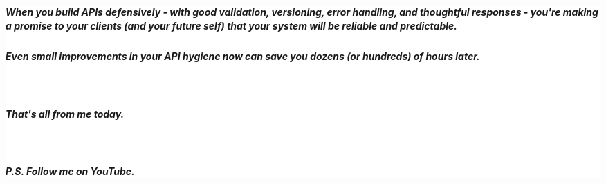 ##### When you build APIs defensively - with good validation, versioning, error handling, and thoughtful responses - you're making a promise to your clients (and your future self) that your system will be **reliable** and **predictable**.

##### Even small improvements in your API hygiene now can save you dozens (or hundreds) of hours later.
&nbsp;  

##### That's all from me today. 
&nbsp;  
 
##### P.S. Follow me on [YouTube](https://www.youtube.com/@thecodeman_).

